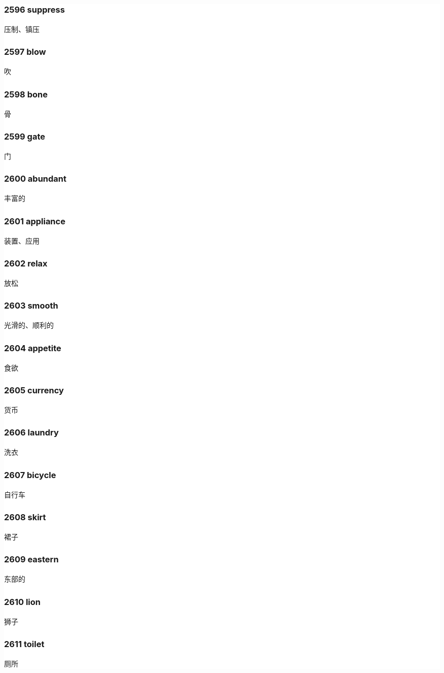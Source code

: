 ### 2596 suppress
压制、镇压

### 2597 blow
吹

### 2598 bone
骨

### 2599 gate
门

### 2600 abundant
丰富的

### 2601 appliance
装置、应用

### 2602 relax
放松

### 2603 smooth
光滑的、顺利的

### 2604 appetite
食欲

### 2605 currency
货币

### 2606 laundry
洗衣

### 2607 bicycle
自行车

### 2608 skirt
裙子

### 2609 eastern
东部的

### 2610 lion
狮子

### 2611 toilet
厕所
